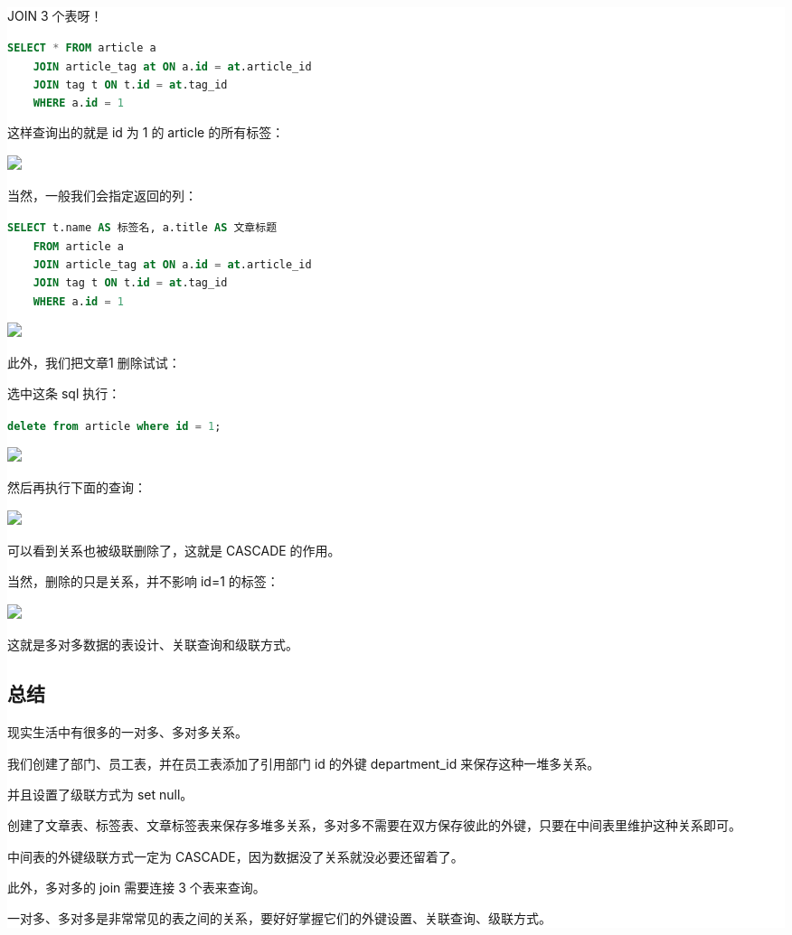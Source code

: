 JOIN 3 个表呀！

```sql
SELECT * FROM article a 
    JOIN article_tag at ON a.id = at.article_id
    JOIN tag t ON t.id = at.tag_id
    WHERE a.id = 1
```

这样查询出的就是 id 为 1 的 article 的所有标签：

![](https://p1-juejin.byteimg.com/tos-cn-i-k3u1fbpfcp/8b8f66b2740d4ea7b004e0e73cb45cd5~tplv-k3u1fbpfcp-watermark.image?)

当然，一般我们会指定返回的列：

```sql
SELECT t.name AS 标签名, a.title AS 文章标题
    FROM article a 
    JOIN article_tag at ON a.id = at.article_id
    JOIN tag t ON t.id = at.tag_id
    WHERE a.id = 1
```

![](https://p3-juejin.byteimg.com/tos-cn-i-k3u1fbpfcp/352ba7df50d249c08ce9154938f82ff2~tplv-k3u1fbpfcp-watermark.image?)

此外，我们把文章1 删除试试：

选中这条 sql 执行：

```sql
delete from article where id = 1;
```

![](https://p6-juejin.byteimg.com/tos-cn-i-k3u1fbpfcp/65a24abf73374414a5c469b1b775f30f~tplv-k3u1fbpfcp-watermark.image?)

然后再执行下面的查询：

![](https://p9-juejin.byteimg.com/tos-cn-i-k3u1fbpfcp/8fd4ce5aba3d4949a6d8800f06e8df8a~tplv-k3u1fbpfcp-watermark.image?)

可以看到关系也被级联删除了，这就是 CASCADE 的作用。

当然，删除的只是关系，并不影响 id=1 的标签：

![](https://p1-juejin.byteimg.com/tos-cn-i-k3u1fbpfcp/49ef9619df3d440da167f387d08b43be~tplv-k3u1fbpfcp-watermark.image?)

这就是多对多数据的表设计、关联查询和级联方式。

## 总结

现实生活中有很多的一对多、多对多关系。

我们创建了部门、员工表，并在员工表添加了引用部门 id 的外键 department\_id 来保存这种一堆多关系。

并且设置了级联方式为 set null。

创建了文章表、标签表、文章标签表来保存多堆多关系，多对多不需要在双方保存彼此的外键，只要在中间表里维护这种关系即可。

中间表的外键级联方式一定为 CASCADE，因为数据没了关系就没必要还留着了。

此外，多对多的 join 需要连接 3 个表来查询。

一对多、多对多是非常常见的表之间的关系，要好好掌握它们的外键设置、关联查询、级联方式。
